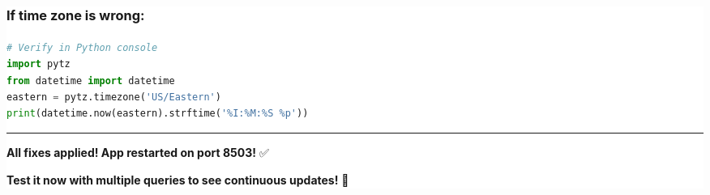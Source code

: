 ### If time zone is wrong:
```python
# Verify in Python console
import pytz
from datetime import datetime
eastern = pytz.timezone('US/Eastern')
print(datetime.now(eastern).strftime('%I:%M:%S %p'))
```

---

**All fixes applied! App restarted on port 8503!** ✅

**Test it now with multiple queries to see continuous updates!** 🚀
